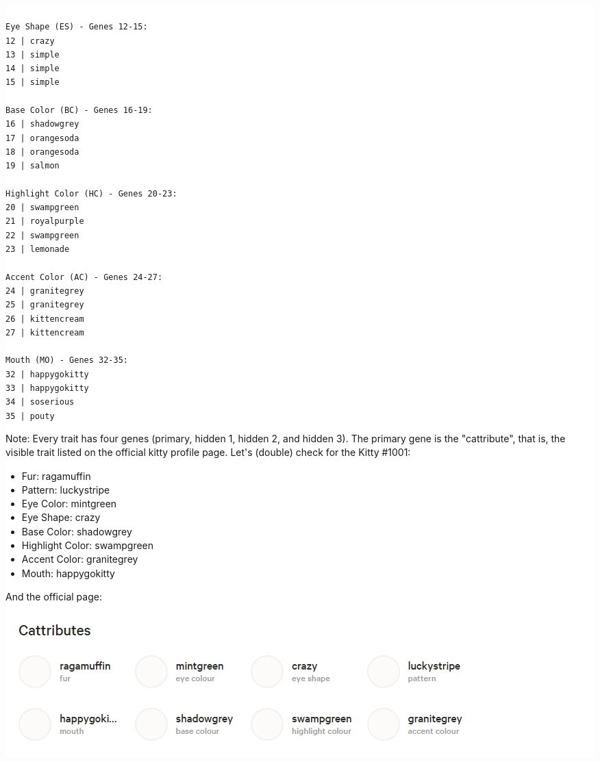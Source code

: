 ```

Eye Shape (ES) - Genes 12-15:
12 | crazy
13 | simple
14 | simple
15 | simple

Base Color (BC) - Genes 16-19:
16 | shadowgrey
17 | orangesoda
18 | orangesoda
19 | salmon

Highlight Color (HC) - Genes 20-23:
20 | swampgreen
21 | royalpurple
22 | swampgreen
23 | lemonade

Accent Color (AC) - Genes 24-27:
24 | granitegrey
25 | granitegrey
26 | kittencream
27 | kittencream

Mouth (MO) - Genes 32-35:
32 | happygokitty
33 | happygokitty
34 | soserious
35 | pouty
```

Note: Every trait has four genes
(primary, hidden 1, hidden 2, and hidden 3).
The primary gene is the "cattribute", that is,
the visible trait listed on the official kitty profile page.
Let's (double) check for the Kitty #1001:

- Fur: ragamuffin
- Pattern: luckystripe
- Eye Color: mintgreen
- Eye Shape: crazy
- Base Color: shadowgrey
- Highlight Color: swampgreen
- Accent Color: granitegrey
- Mouth: happygokitty

And the official page:

![](i/cattributes1001.png)
